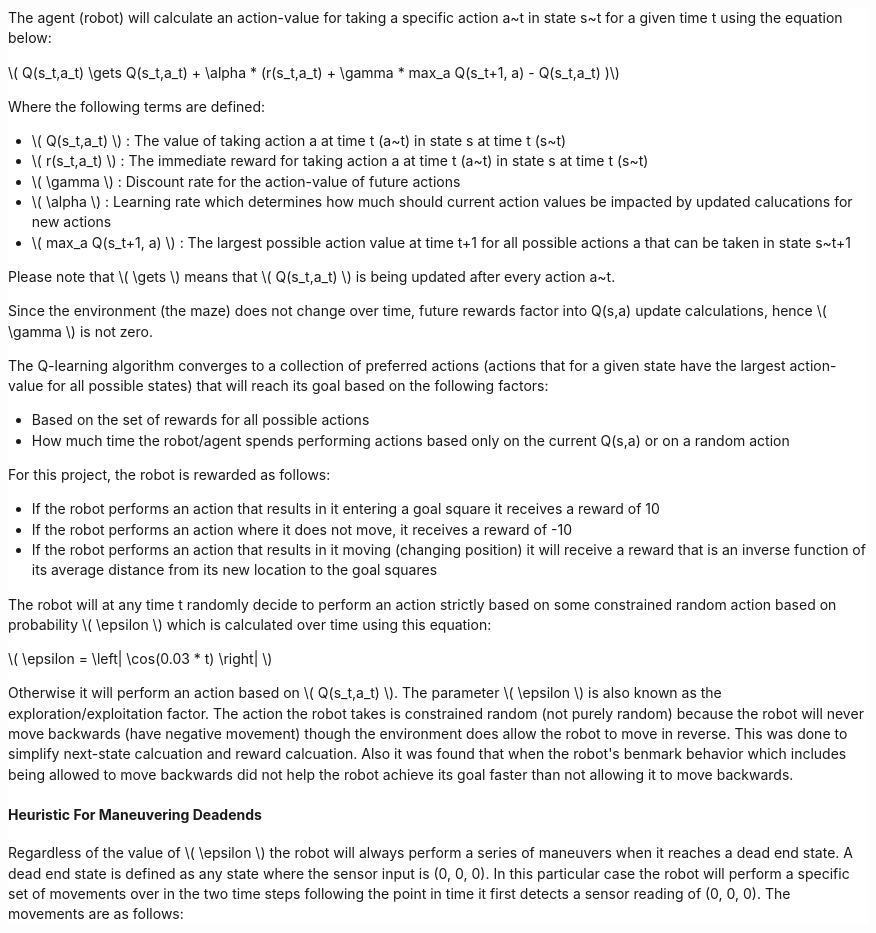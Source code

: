 The agent (robot) will calculate an action-value for taking a specific action a~t in state s~t for a given time t using the equation below:

\\( Q(s_t,a_t) \gets  Q(s_t,a_t) + \alpha * (r(s_t,a_t) + \gamma * max_a Q(s_t+1, a) - Q(s_t,a_t) )\\)

Where the following terms are defined:

* \\( Q(s_t,a_t) \\) : The value of taking action a at time t (a~t) in state s at time t (s~t)
* \\( r(s_t,a_t) \\) : The immediate reward for taking action a at time t (a~t) in state s at time t (s~t)
* \\(  \gamma \\)  : Discount rate for the action-value of future actions
* \\( \alpha \\) : Learning rate which determines how much should current action values be impacted by updated calucations for new actions
* \\( max_a Q(s_t+1, a)  \\) : The largest possible action value at time t+1 for all possible actions a that can be taken in state s~t+1

Please note that \\( \gets \\) means that \\( Q(s_t,a_t) \\) is being updated after every action a~t. 

Since the environment (the maze) does not change over time, future rewards factor into Q(s,a) update calculations, hence \\( \gamma \\) is not zero.

The Q-learning algorithm converges to a collection of preferred actions (actions that for a given state have the largest action-value for all possible states) that will reach its goal based on the following factors:

* Based on the set of rewards for all possible actions
* How much time the robot/agent spends performing actions based only on the current Q(s,a) or on a random action

For this project, the robot is rewarded as follows:

* If the robot performs an action that results in it entering a goal square it receives a reward of 10
* If the robot performs an action where it does not move, it receives a reward of -10
* If the robot performs an action that results in it moving (changing position) it will receive a reward that is an inverse function of its average distance from its new location to the goal squares

The robot will at any time t randomly decide to  perform an action strictly based on some constrained random action based on probability \\( \epsilon \\) which is calculated over time using this equation:

\\( \epsilon = \left| \cos(0.03 * t) \right| \\)

Otherwise it will perform an action based on \\( Q(s_t,a_t) \\). The parameter \\( \epsilon \\) is also known as the exploration/exploitation factor. The action the robot takes is constrained random (not purely random) because the robot will never move backwards (have negative movement) though the environment does allow the robot to move in reverse. This was done to simplify next-state calcuation and reward calcuation. Also it was found that when the robot's benmark behavior which includes being allowed to move backwards did not help the robot achieve its goal faster than not allowing it to move backwards. 

#### Heuristic For Maneuvering Deadends

Regardless of the value of \\( \epsilon \\) the robot will always perform a series of maneuvers when it reaches a dead end state. A dead end state is defined as any state where the sensor input is (0, 0, 0). In this particular case the robot will perform a specific set of movements over in the two time steps following the point in time it first detects a sensor reading of (0, 0, 0). The movements are as follows:
